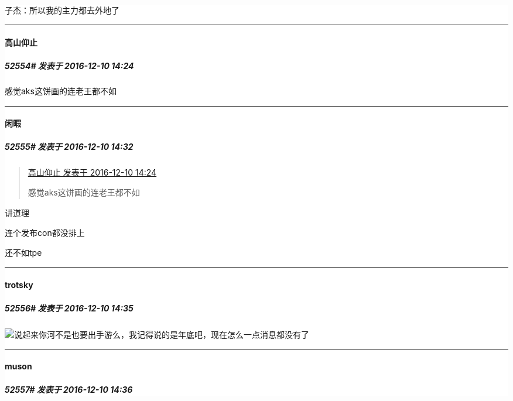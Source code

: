 子杰：所以我的主力都去外地了







-----

####  高山仰止  
##### 52554#       发表于 2016-12-10 14:24




感觉aks这饼画的连老王都不如







-----

####  闲暇  
##### 52555#       发表于 2016-12-10 14:32



<blockquote><a href="httphttps://bbs.saraba1st.com/2b/forum.php?mod=redirect&amp;goto=findpost&amp;pid=34441835&amp;ptid=1105387" target="_blank">高山仰止 发表于 2016-12-10 14:24</a>

感觉aks这饼画的连老王都不如</blockquote>
讲道理

连个发布con都没排上

还不如tpe







-----

####  trotsky  
##### 52556#       发表于 2016-12-10 14:35



<img src="https://static.saraba1st.com/image/smiley/face/191.gif" referrerpolicy="no-referrer">说起来你河不是也要出手游么，我记得说的是年底吧，现在怎么一点消息都没有了







-----

####  muson  
##### 52557#       发表于 2016-12-10 14:36

